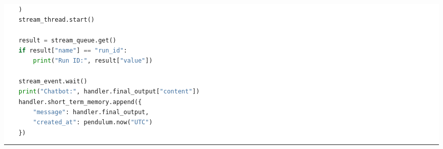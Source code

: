 ```python
    )
    stream_thread.start()

    result = stream_queue.get()
    if result["name"] == "run_id":
        print("Run ID:", result["value"])

    stream_event.wait()
    print("Chatbot:", handler.final_output["content"])
    handler.short_term_memory.append({
        "message": handler.final_output,
        "created_at": pendulum.now("UTC")
    })
```

---